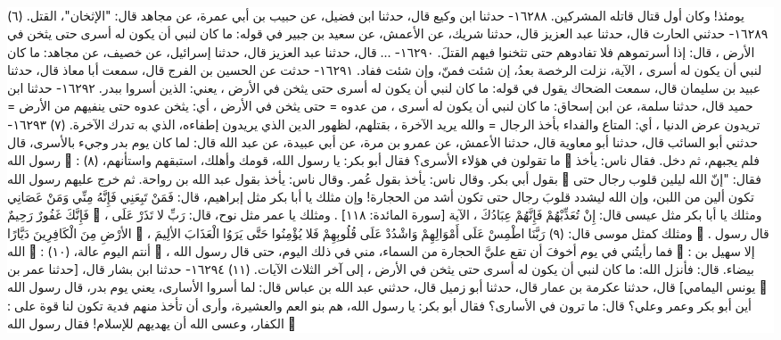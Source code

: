 يومئذ! وكان أول قتال قاتله المشركين.
١٦٢٨٨- حدثنا ابن وكيع قال، حدثنا ابن فضيل، عن حبيب بن أبي عمرة، عن مجاهد قال: "الإثخان"، القتل.
(٦)
١٦٢٨٩- حدثني الحارث قال، حدثنا عبد العزيز قال، حدثنا شريك، عن الأعمش، عن سعيد بن جبير في قوله:
ما كان لنبي أن يكون له أسرى حتى يثخن في الأرض
، قال: إذا أسرتموهم فلا تفادوهم حتى تثخنوا فيهم القتلَ.
١٦٢٩٠- ... قال، حدثنا عبد العزيز قال، حدثنا إسرائيل، عن خصيف، عن مجاهد:
ما كان لنبي أن يكون له أسرى
، الآية، نزلت الرخصة بعدُ، إن شئت فمنّ، وإن شئت ففاد.
١٦٢٩١- حدثت عن الحسين بن الفرج قال، سمعت أبا معاذ قال، حدثنا عبيد بن سليمان قال، سمعت الضحاك يقول في قوله:
ما كان لنبي أن يكون له أسرى حتى يثخن في الأرض
، يعني: الذين أسروا ببدر.
١٦٢٩٢- حدثنا ابن حميد قال، حدثنا سلمة، عن ابن إسحاق:
ما كان لنبي أن يكون له أسرى
، من عدوه =
حتى يثخن في الأرض
، أي: يثخن عدوه حتى ينفيهم من الأرض =
تريدون عرض الدنيا
، أي: المتاع والفداء بأخذ الرجال =
والله يريد الآخرة
، بقتلهم، لظهور الدين الذي يريدون إطفاءه، الذي به تدرك الآخرة.
(٧)
١٦٢٩٣- حدثني أبو السائب قال، حدثنا أبو معاوية قال، حدثنا الأعمش، عن عمرو بن مرة، عن أبي عبيدة، عن عبد الله قال: لما كان يوم بدر وجيء بالأسرى، قال رسول الله

: ما تقولون في هؤلاء الأسرى؟ فقال أبو بكر: يا رسول الله، قومك وأهلك، استبقهم واستأنهم،
(٨)

فلم يجبهم، ثم دخل. فقال ناس: يأخذ بقول أبي بكر. وقال ناس: يأخذ بقول عُمر. وقال ناس: يأخذ بقول عبد الله بن رواحة. ثم خرج عليهم رسول الله

فقال: "إنّ الله ليلين قلوب رجال حتى تكون ألين من اللبن، وإن الله ليشدد قلوبَ رجال حتى تكون أشد من الحجارة! وإن مثلك يا أبا بكر مثل إبراهيم، قال:
فَمَنْ تَبِعَنِي فَإِنَّهُ مِنِّي وَمَنْ عَصَانِي فَإِنَّكَ غَفُورٌ رَحِيمٌ

، ومثلك يا أبا بكر مثل عيسى قال:
إِنْ تُعَذِّبْهُمْ فَإِنَّهُمْ عِبَادُكَ
، الآية [سورة المائدة: ١١٨] .
ومثلك يا عمر مثل نوح، قال:
رَبِّ لا تَذَرْ عَلَى الأرْضِ مِنَ الْكَافِرِينَ دَيَّارًا

، ومثلك كمثل موسى قال:
(٩)
رَبَّنَا اطْمِسْ عَلَى أَمْوَالِهِمْ وَاشْدُدْ عَلَى قُلُوبِهِمْ فَلا يُؤْمِنُوا حَتَّى يَرَوُا الْعَذَابَ الألِيمَ

. قال رسول الله

: أنتم اليوم عالة،
(١٠)

، فما رأيتُني في يوم أخوفَ أن تقع عليَّ الحجارة من السماء، مني في ذلك اليوم، حتى قال رسول الله

: إلا سهيل بن بيضاء. قال: فأنزل الله:
ما كان لنبي أن يكون له أسرى حتى يثخن في الأرض
، إلى آخر الثلاث الآيات.
(١١)
١٦٢٩٤- حدثنا ابن بشار قال، [حدثنا عمر بن يونس اليمامي] قال، حدثنا عكرمة بن عمار قال، حدثنا أبو زميل قال، حدثني عبد الله بن عباس قال: لما أسروا الأسارى، يعني يوم بدر، قال رسول الله

: أين أبو بكر وعمر وعلي؟ قال: ما ترون في الأسارى؟ فقال أبو بكر: يا رسول الله، هم بنو العم والعشيرة، وأرى أن تأخذ منهم فدية تكون لنا قوة على الكفار، وعسى الله أن يهديهم للإسلام! فقال رسول الله
